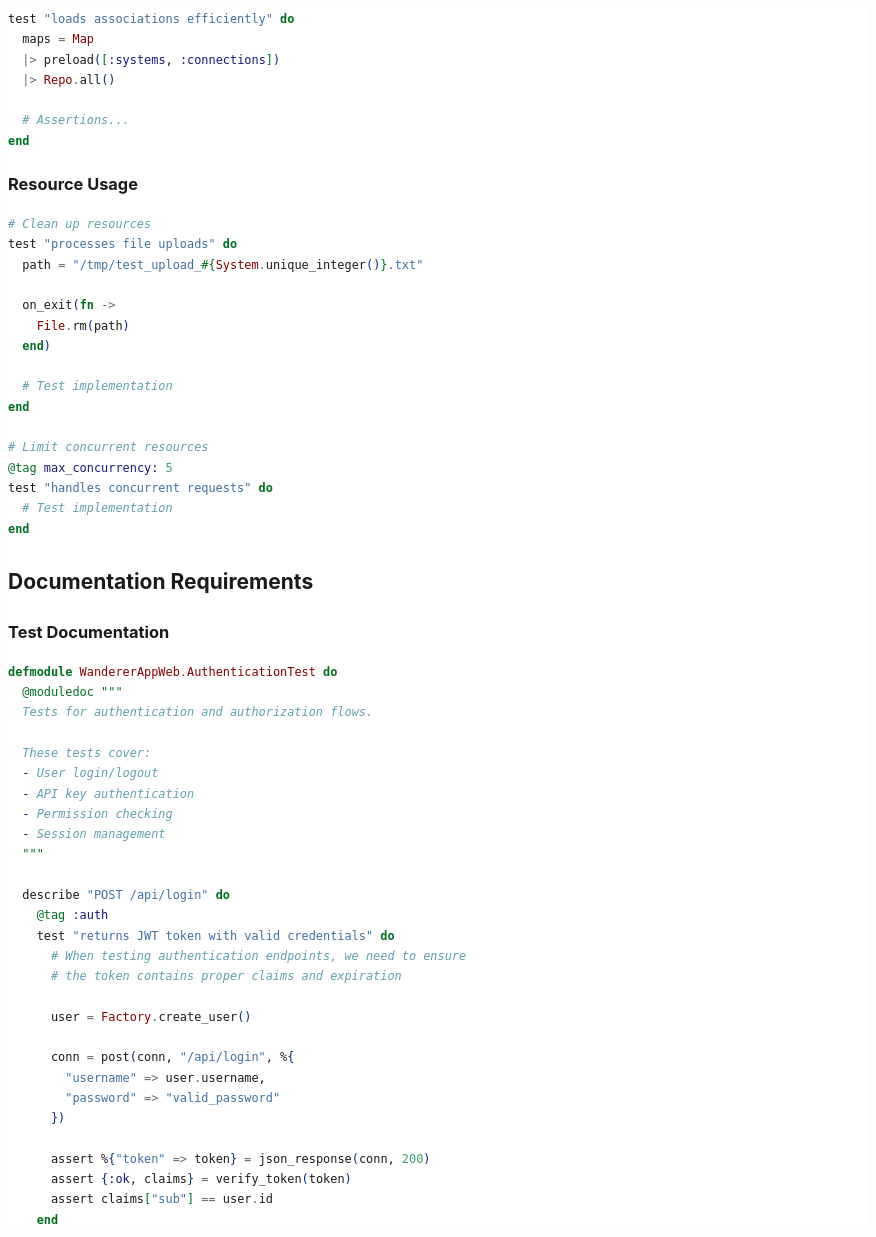 ```elixir
test "loads associations efficiently" do
  maps = Map
  |> preload([:systems, :connections])
  |> Repo.all()
  
  # Assertions...
end
```

### Resource Usage

```elixir
# Clean up resources
test "processes file uploads" do
  path = "/tmp/test_upload_#{System.unique_integer()}.txt"
  
  on_exit(fn ->
    File.rm(path)
  end)
  
  # Test implementation
end

# Limit concurrent resources
@tag max_concurrency: 5
test "handles concurrent requests" do
  # Test implementation
end
```

## Documentation Requirements

### Test Documentation

```elixir
defmodule WandererAppWeb.AuthenticationTest do
  @moduledoc """
  Tests for authentication and authorization flows.
  
  These tests cover:
  - User login/logout
  - API key authentication
  - Permission checking
  - Session management
  """
  
  describe "POST /api/login" do
    @tag :auth
    test "returns JWT token with valid credentials" do
      # When testing authentication endpoints, we need to ensure
      # the token contains proper claims and expiration
      
      user = Factory.create_user()
      
      conn = post(conn, "/api/login", %{
        "username" => user.username,
        "password" => "valid_password"
      })
      
      assert %{"token" => token} = json_response(conn, 200)
      assert {:ok, claims} = verify_token(token)
      assert claims["sub"] == user.id
    end
```